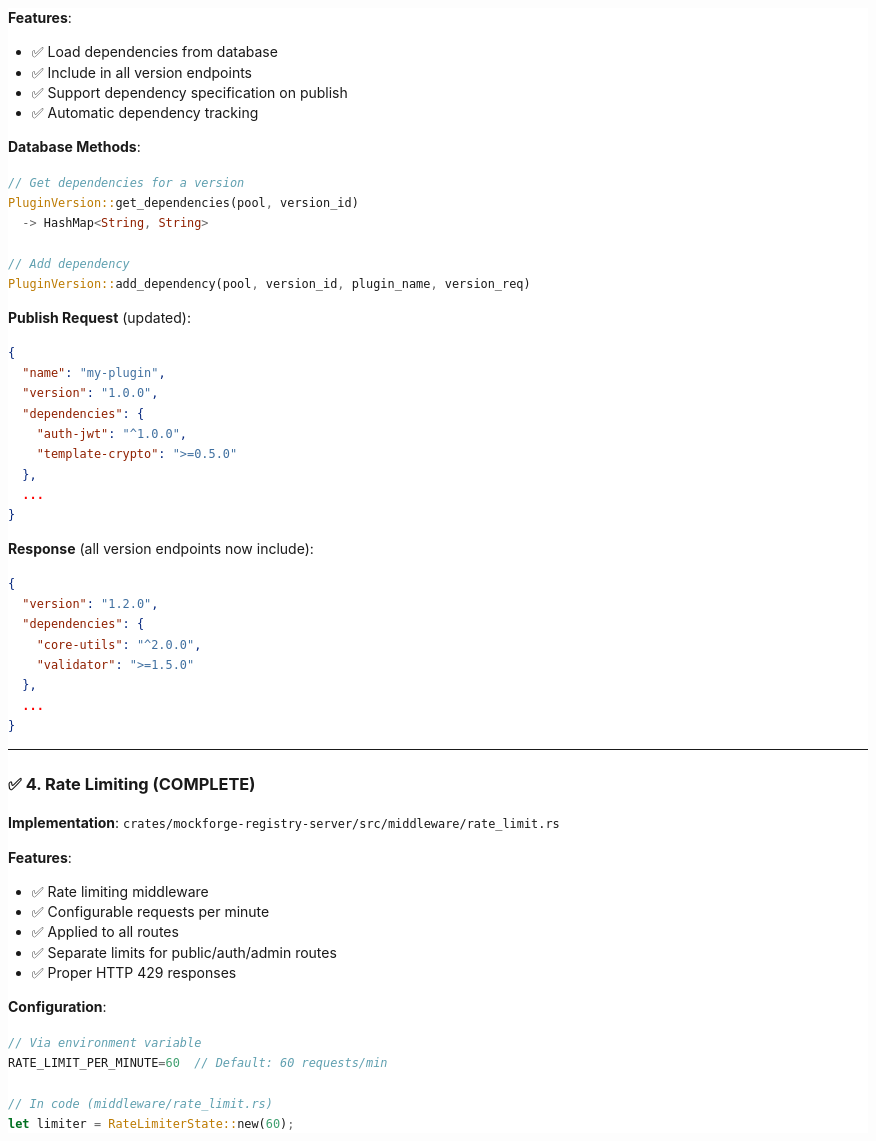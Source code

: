 **Features**:
- ✅ Load dependencies from database
- ✅ Include in all version endpoints
- ✅ Support dependency specification on publish
- ✅ Automatic dependency tracking

**Database Methods**:
```rust
// Get dependencies for a version
PluginVersion::get_dependencies(pool, version_id)
  -> HashMap<String, String>

// Add dependency
PluginVersion::add_dependency(pool, version_id, plugin_name, version_req)
```

**Publish Request** (updated):
```json
{
  "name": "my-plugin",
  "version": "1.0.0",
  "dependencies": {
    "auth-jwt": "^1.0.0",
    "template-crypto": ">=0.5.0"
  },
  ...
}
```

**Response** (all version endpoints now include):
```json
{
  "version": "1.2.0",
  "dependencies": {
    "core-utils": "^2.0.0",
    "validator": ">=1.5.0"
  },
  ...
}
```

---

### ✅ 4. Rate Limiting (COMPLETE)

**Implementation**: `crates/mockforge-registry-server/src/middleware/rate_limit.rs`

**Features**:
- ✅ Rate limiting middleware
- ✅ Configurable requests per minute
- ✅ Applied to all routes
- ✅ Separate limits for public/auth/admin routes
- ✅ Proper HTTP 429 responses

**Configuration**:
```rust
// Via environment variable
RATE_LIMIT_PER_MINUTE=60  // Default: 60 requests/min

// In code (middleware/rate_limit.rs)
let limiter = RateLimiterState::new(60);
```
